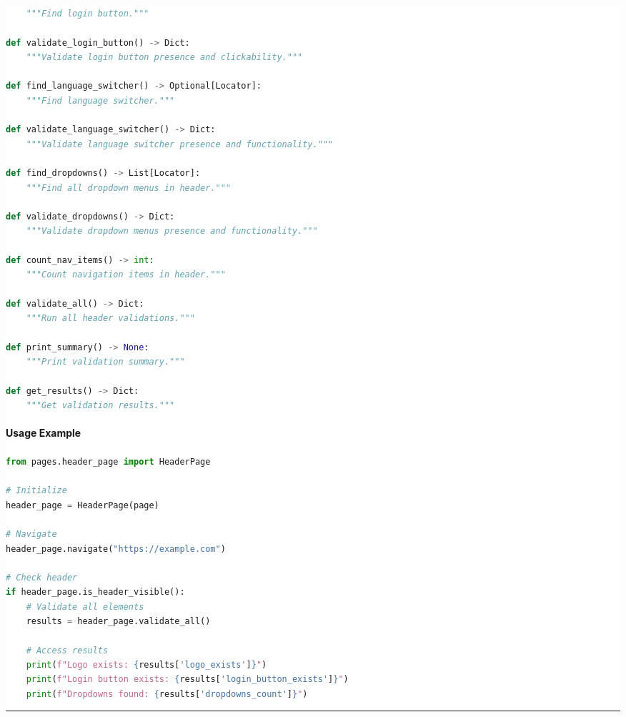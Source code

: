 ```python
    """Find login button."""

def validate_login_button() -> Dict:
    """Validate login button presence and clickability."""

def find_language_switcher() -> Optional[Locator]:
    """Find language switcher."""

def validate_language_switcher() -> Dict:
    """Validate language switcher presence and functionality."""

def find_dropdowns() -> List[Locator]:
    """Find all dropdown menus in header."""

def validate_dropdowns() -> Dict:
    """Validate dropdown menus presence and functionality."""

def count_nav_items() -> int:
    """Count navigation items in header."""

def validate_all() -> Dict:
    """Run all header validations."""

def print_summary() -> None:
    """Print validation summary."""

def get_results() -> Dict:
    """Get validation results."""
```

#### Usage Example

```python
from pages.header_page import HeaderPage

# Initialize
header_page = HeaderPage(page)

# Navigate
header_page.navigate("https://example.com")

# Check header
if header_page.is_header_visible():
    # Validate all elements
    results = header_page.validate_all()
    
    # Access results
    print(f"Logo exists: {results['logo_exists']}")
    print(f"Login button exists: {results['login_button_exists']}")
    print(f"Dropdowns found: {results['dropdowns_count']}")
```

---